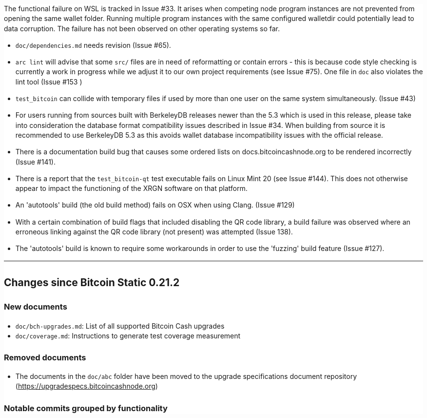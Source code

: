   The functional failure on WSL is tracked in Issue #33.
  It arises when competing node program instances are not prevented from
  opening the same wallet folder. Running multiple program instances with
  the same configured walletdir could potentially lead to data corruption.
  The failure has not been observed on other operating systems so far.

- `doc/dependencies.md` needs revision (Issue #65).

- `arc lint` will advise that some `src/` files are in need of reformatting or
  contain errors - this is because code style checking is currently a work in
  progress while we adjust it to our own project requirements (see Issue #75).
  One file in `doc` also violates the lint tool (Issue #153 )

- `test_bitcoin` can collide with temporary files if used by more than
  one user on the same system simultaneously. (Issue #43)

- For users running from sources built with BerkeleyDB releases newer than
  the 5.3 which is used in this release, please take into consideration
  the database format compatibility issues described in Issue #34.
  When building from source it is recommended to use BerkeleyDB 5.3 as this
  avoids wallet database incompatibility issues with the official release.

- There is a documentation build bug that causes some ordered lists on
  docs.bitcoincashnode.org to be rendered incorrectly (Issue #141).

- There is a report that the `test_bitcoin-qt` test executable fails on
  Linux Mint 20 (see Issue #144). This does not otherwise appear to impact
  the functioning of the XRGN software on that platform.

- An 'autotools' build (the old build method) fails on OSX when using Clang.
  (Issue #129)

- With a certain combination of build flags that included disabling
  the QR code library, a build failure was observed where an erroneous
  linking against the QR code library (not present) was attempted (Issue 138).

- The 'autotools' build is known to require some workarounds in order to
  use the 'fuzzing' build feature (Issue #127).

---

## Changes since Bitcoin Static 0.21.2

### New documents

- `doc/bch-upgrades.md`: List of all supported Bitcoin Cash upgrades
- `doc/coverage.md`: Instructions to generate test coverage measurement


### Removed documents

- The documents in the `doc/abc` folder have been moved to the upgrade
  specifications document repository (<https://upgradespecs.bitcoincashnode.org>)


### Notable commits grouped by functionality
